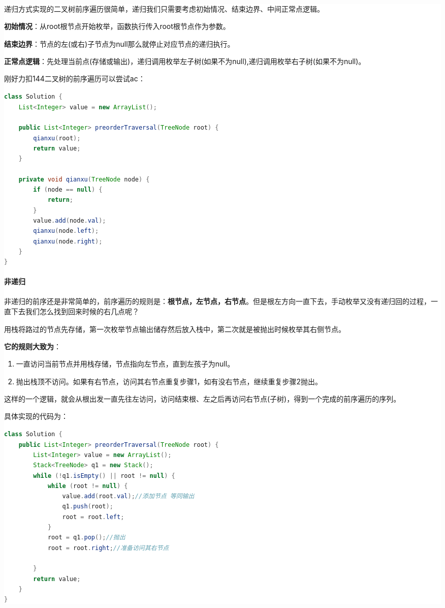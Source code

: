 递归方式实现的二叉树前序遍历很简单，递归我们只需要考虑初始情况、结束边界、中间正常点逻辑。

**初始情况**：从root根节点开始枚举，函数执行传入root根节点作为参数。

**结束边界**：节点的左(或右)子节点为null那么就停止对应节点的递归执行。

**正常点逻辑**：先处理当前点(存储或输出)，递归调用枚举左子树(如果不为null),递归调用枚举右子树(如果不为null)。

刚好力扣144二叉树的前序遍历可以尝试ac：

```java
class Solution {
    List<Integer> value = new ArrayList();

    public List<Integer> preorderTraversal(TreeNode root) {
        qianxu(root);
        return value;
    }

    private void qianxu(TreeNode node) {
        if (node == null) {
            return;
        }
        value.add(node.val);
        qianxu(node.left);
        qianxu(node.right);
    }
}
```

#### 非递归

非递归的前序还是非常简单的，前序遍历的规则是：**根节点，左节点，右节点**。但是根左方向一直下去，手动枚举又没有递归回的过程，一直下去我们怎么找到回来时候的右几点呢？

用栈将路过的节点先存储，第一次枚举节点输出储存然后放入栈中，第二次就是被抛出时候枚举其右侧节点。

**它的规则大致为**：

1. 一直访问当前节点并用栈存储，节点指向左节点，直到左孩子为null。

2. 抛出栈顶不访问。如果有右节点，访问其右节点重复步骤1，如有没右节点，继续重复步骤2抛出。

这样的一个逻辑，就会从根出发一直先往左访问，访问结束根、左之后再访问右节点(子树)，得到一个完成的前序遍历的序列。

具体实现的代码为：

```java
class Solution {
    public List<Integer> preorderTraversal(TreeNode root) {
        List<Integer> value = new ArrayList();
        Stack<TreeNode> q1 = new Stack();
        while (!q1.isEmpty() || root != null) {
            while (root != null) {
                value.add(root.val);//添加节点 等同输出
                q1.push(root);
                root = root.left;
            }
            root = q1.pop();//抛出
            root = root.right;//准备访问其右节点

        }
        return value;
    }
}
```

